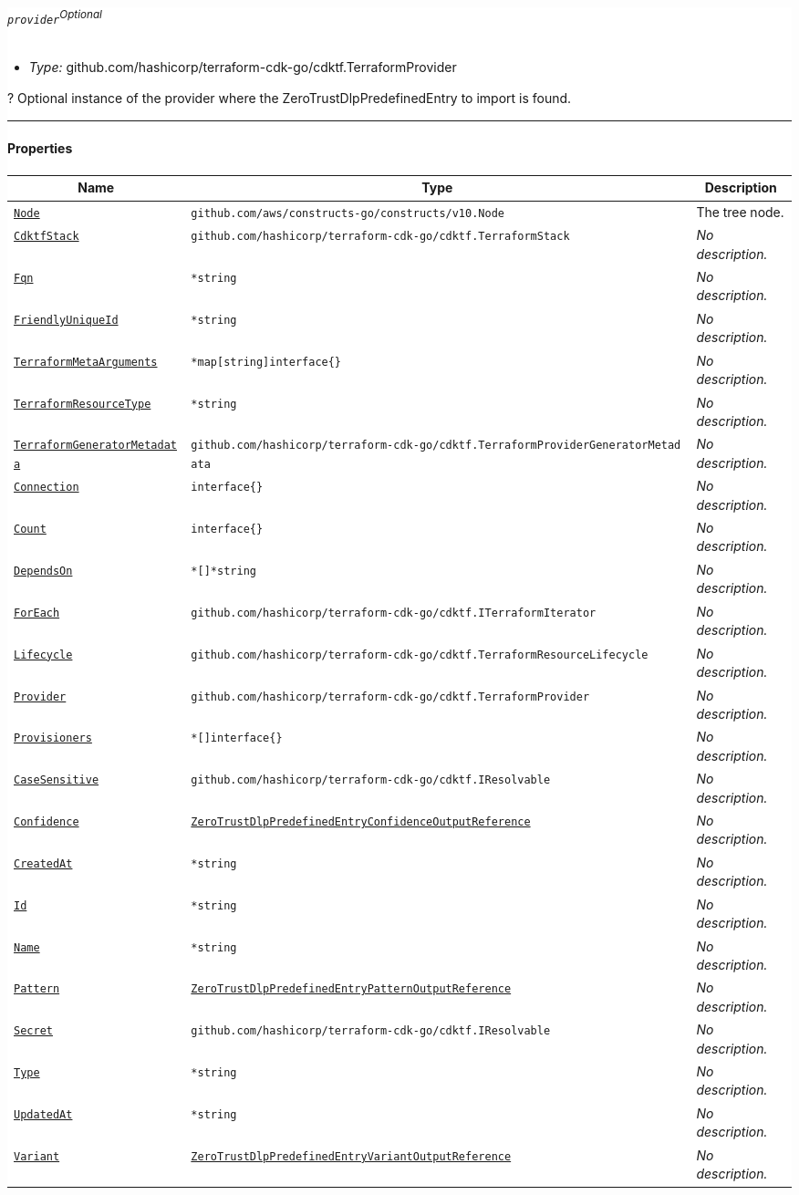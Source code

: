 
###### `provider`<sup>Optional</sup> <a name="provider" id="@cdktf/provider-cloudflare.zeroTrustDlpPredefinedEntry.ZeroTrustDlpPredefinedEntry.generateConfigForImport.parameter.provider"></a>

- *Type:* github.com/hashicorp/terraform-cdk-go/cdktf.TerraformProvider

? Optional instance of the provider where the ZeroTrustDlpPredefinedEntry to import is found.

---

#### Properties <a name="Properties" id="Properties"></a>

| **Name** | **Type** | **Description** |
| --- | --- | --- |
| <code><a href="#@cdktf/provider-cloudflare.zeroTrustDlpPredefinedEntry.ZeroTrustDlpPredefinedEntry.property.node">Node</a></code> | <code>github.com/aws/constructs-go/constructs/v10.Node</code> | The tree node. |
| <code><a href="#@cdktf/provider-cloudflare.zeroTrustDlpPredefinedEntry.ZeroTrustDlpPredefinedEntry.property.cdktfStack">CdktfStack</a></code> | <code>github.com/hashicorp/terraform-cdk-go/cdktf.TerraformStack</code> | *No description.* |
| <code><a href="#@cdktf/provider-cloudflare.zeroTrustDlpPredefinedEntry.ZeroTrustDlpPredefinedEntry.property.fqn">Fqn</a></code> | <code>*string</code> | *No description.* |
| <code><a href="#@cdktf/provider-cloudflare.zeroTrustDlpPredefinedEntry.ZeroTrustDlpPredefinedEntry.property.friendlyUniqueId">FriendlyUniqueId</a></code> | <code>*string</code> | *No description.* |
| <code><a href="#@cdktf/provider-cloudflare.zeroTrustDlpPredefinedEntry.ZeroTrustDlpPredefinedEntry.property.terraformMetaArguments">TerraformMetaArguments</a></code> | <code>*map[string]interface{}</code> | *No description.* |
| <code><a href="#@cdktf/provider-cloudflare.zeroTrustDlpPredefinedEntry.ZeroTrustDlpPredefinedEntry.property.terraformResourceType">TerraformResourceType</a></code> | <code>*string</code> | *No description.* |
| <code><a href="#@cdktf/provider-cloudflare.zeroTrustDlpPredefinedEntry.ZeroTrustDlpPredefinedEntry.property.terraformGeneratorMetadata">TerraformGeneratorMetadata</a></code> | <code>github.com/hashicorp/terraform-cdk-go/cdktf.TerraformProviderGeneratorMetadata</code> | *No description.* |
| <code><a href="#@cdktf/provider-cloudflare.zeroTrustDlpPredefinedEntry.ZeroTrustDlpPredefinedEntry.property.connection">Connection</a></code> | <code>interface{}</code> | *No description.* |
| <code><a href="#@cdktf/provider-cloudflare.zeroTrustDlpPredefinedEntry.ZeroTrustDlpPredefinedEntry.property.count">Count</a></code> | <code>interface{}</code> | *No description.* |
| <code><a href="#@cdktf/provider-cloudflare.zeroTrustDlpPredefinedEntry.ZeroTrustDlpPredefinedEntry.property.dependsOn">DependsOn</a></code> | <code>*[]*string</code> | *No description.* |
| <code><a href="#@cdktf/provider-cloudflare.zeroTrustDlpPredefinedEntry.ZeroTrustDlpPredefinedEntry.property.forEach">ForEach</a></code> | <code>github.com/hashicorp/terraform-cdk-go/cdktf.ITerraformIterator</code> | *No description.* |
| <code><a href="#@cdktf/provider-cloudflare.zeroTrustDlpPredefinedEntry.ZeroTrustDlpPredefinedEntry.property.lifecycle">Lifecycle</a></code> | <code>github.com/hashicorp/terraform-cdk-go/cdktf.TerraformResourceLifecycle</code> | *No description.* |
| <code><a href="#@cdktf/provider-cloudflare.zeroTrustDlpPredefinedEntry.ZeroTrustDlpPredefinedEntry.property.provider">Provider</a></code> | <code>github.com/hashicorp/terraform-cdk-go/cdktf.TerraformProvider</code> | *No description.* |
| <code><a href="#@cdktf/provider-cloudflare.zeroTrustDlpPredefinedEntry.ZeroTrustDlpPredefinedEntry.property.provisioners">Provisioners</a></code> | <code>*[]interface{}</code> | *No description.* |
| <code><a href="#@cdktf/provider-cloudflare.zeroTrustDlpPredefinedEntry.ZeroTrustDlpPredefinedEntry.property.caseSensitive">CaseSensitive</a></code> | <code>github.com/hashicorp/terraform-cdk-go/cdktf.IResolvable</code> | *No description.* |
| <code><a href="#@cdktf/provider-cloudflare.zeroTrustDlpPredefinedEntry.ZeroTrustDlpPredefinedEntry.property.confidence">Confidence</a></code> | <code><a href="#@cdktf/provider-cloudflare.zeroTrustDlpPredefinedEntry.ZeroTrustDlpPredefinedEntryConfidenceOutputReference">ZeroTrustDlpPredefinedEntryConfidenceOutputReference</a></code> | *No description.* |
| <code><a href="#@cdktf/provider-cloudflare.zeroTrustDlpPredefinedEntry.ZeroTrustDlpPredefinedEntry.property.createdAt">CreatedAt</a></code> | <code>*string</code> | *No description.* |
| <code><a href="#@cdktf/provider-cloudflare.zeroTrustDlpPredefinedEntry.ZeroTrustDlpPredefinedEntry.property.id">Id</a></code> | <code>*string</code> | *No description.* |
| <code><a href="#@cdktf/provider-cloudflare.zeroTrustDlpPredefinedEntry.ZeroTrustDlpPredefinedEntry.property.name">Name</a></code> | <code>*string</code> | *No description.* |
| <code><a href="#@cdktf/provider-cloudflare.zeroTrustDlpPredefinedEntry.ZeroTrustDlpPredefinedEntry.property.pattern">Pattern</a></code> | <code><a href="#@cdktf/provider-cloudflare.zeroTrustDlpPredefinedEntry.ZeroTrustDlpPredefinedEntryPatternOutputReference">ZeroTrustDlpPredefinedEntryPatternOutputReference</a></code> | *No description.* |
| <code><a href="#@cdktf/provider-cloudflare.zeroTrustDlpPredefinedEntry.ZeroTrustDlpPredefinedEntry.property.secret">Secret</a></code> | <code>github.com/hashicorp/terraform-cdk-go/cdktf.IResolvable</code> | *No description.* |
| <code><a href="#@cdktf/provider-cloudflare.zeroTrustDlpPredefinedEntry.ZeroTrustDlpPredefinedEntry.property.type">Type</a></code> | <code>*string</code> | *No description.* |
| <code><a href="#@cdktf/provider-cloudflare.zeroTrustDlpPredefinedEntry.ZeroTrustDlpPredefinedEntry.property.updatedAt">UpdatedAt</a></code> | <code>*string</code> | *No description.* |
| <code><a href="#@cdktf/provider-cloudflare.zeroTrustDlpPredefinedEntry.ZeroTrustDlpPredefinedEntry.property.variant">Variant</a></code> | <code><a href="#@cdktf/provider-cloudflare.zeroTrustDlpPredefinedEntry.ZeroTrustDlpPredefinedEntryVariantOutputReference">ZeroTrustDlpPredefinedEntryVariantOutputReference</a></code> | *No description.* |